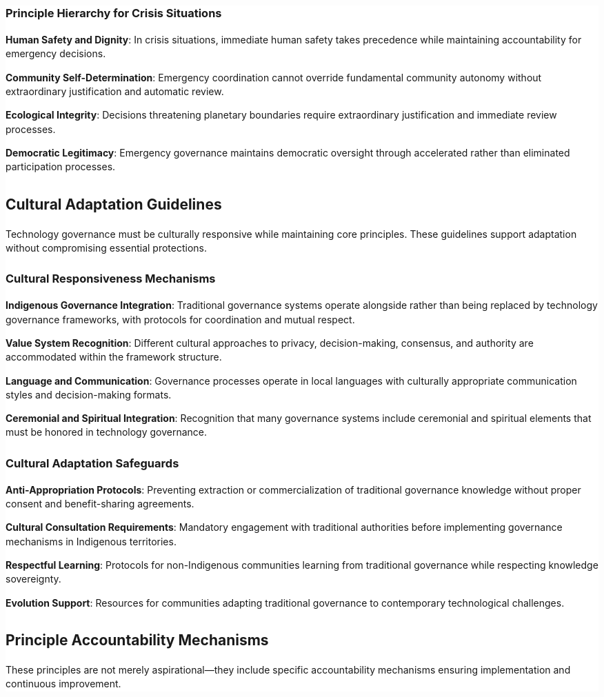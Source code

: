 ### **Principle Hierarchy for Crisis Situations**

**Human Safety and Dignity**: In crisis situations, immediate human safety takes precedence while maintaining accountability for emergency decisions.

**Community Self-Determination**: Emergency coordination cannot override fundamental community autonomy without extraordinary justification and automatic review.

**Ecological Integrity**: Decisions threatening planetary boundaries require extraordinary justification and immediate review processes.

**Democratic Legitimacy**: Emergency governance maintains democratic oversight through accelerated rather than eliminated participation processes.

## <a id="cultural-adaptation"></a>Cultural Adaptation Guidelines

Technology governance must be culturally responsive while maintaining core principles. These guidelines support adaptation without compromising essential protections.

### **Cultural Responsiveness Mechanisms**

**Indigenous Governance Integration**: Traditional governance systems operate alongside rather than being replaced by technology governance frameworks, with protocols for coordination and mutual respect.

**Value System Recognition**: Different cultural approaches to privacy, decision-making, consensus, and authority are accommodated within the framework structure.

**Language and Communication**: Governance processes operate in local languages with culturally appropriate communication styles and decision-making formats.

**Ceremonial and Spiritual Integration**: Recognition that many governance systems include ceremonial and spiritual elements that must be honored in technology governance.

### **Cultural Adaptation Safeguards**

**Anti-Appropriation Protocols**: Preventing extraction or commercialization of traditional governance knowledge without proper consent and benefit-sharing agreements.

**Cultural Consultation Requirements**: Mandatory engagement with traditional authorities before implementing governance mechanisms in Indigenous territories.

**Respectful Learning**: Protocols for non-Indigenous communities learning from traditional governance while respecting knowledge sovereignty.

**Evolution Support**: Resources for communities adapting traditional governance to contemporary technological challenges.

## <a id="accountability"></a>Principle Accountability Mechanisms

These principles are not merely aspirational—they include specific accountability mechanisms ensuring implementation and continuous improvement.
